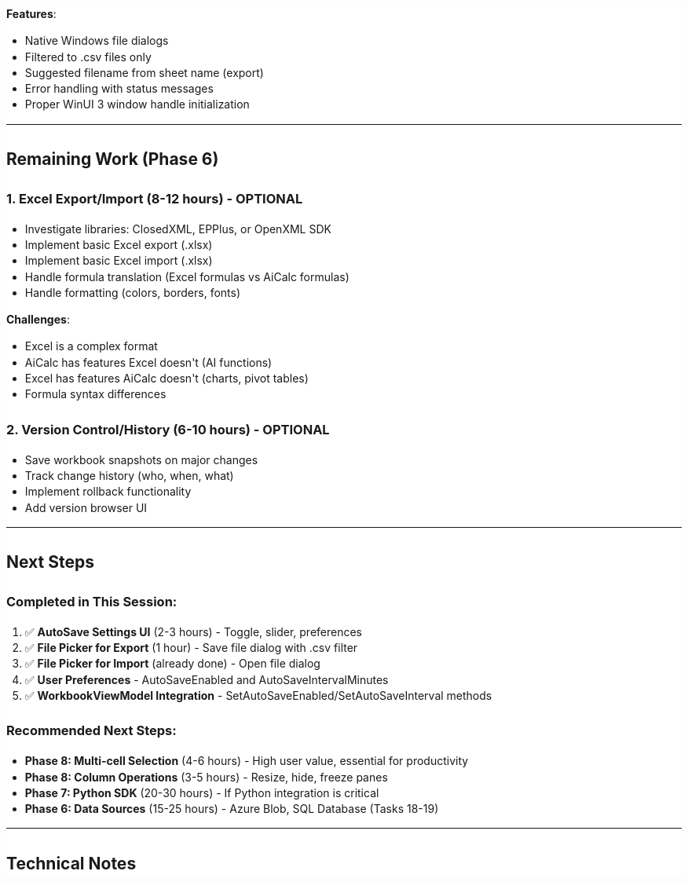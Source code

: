 **Features**:
- Native Windows file dialogs
- Filtered to .csv files only
- Suggested filename from sheet name (export)
- Error handling with status messages
- Proper WinUI 3 window handle initialization

---

## Remaining Work (Phase 6)

### 1. Excel Export/Import (8-12 hours) - OPTIONAL
- Investigate libraries: ClosedXML, EPPlus, or OpenXML SDK
- Implement basic Excel export (.xlsx)
- Implement basic Excel import (.xlsx)
- Handle formula translation (Excel formulas vs AiCalc formulas)
- Handle formatting (colors, borders, fonts)

**Challenges**:
- Excel is a complex format
- AiCalc has features Excel doesn't (AI functions)
- Excel has features AiCalc doesn't (charts, pivot tables)
- Formula syntax differences

### 2. Version Control/History (6-10 hours) - OPTIONAL
- Save workbook snapshots on major changes
- Track change history (who, when, what)
- Implement rollback functionality
- Add version browser UI

---

## Next Steps

### Completed in This Session:
1. ✅ **AutoSave Settings UI** (2-3 hours) - Toggle, slider, preferences
2. ✅ **File Picker for Export** (1 hour) - Save file dialog with .csv filter
3. ✅ **File Picker for Import** (already done) - Open file dialog
4. ✅ **User Preferences** - AutoSaveEnabled and AutoSaveIntervalMinutes
5. ✅ **WorkbookViewModel Integration** - SetAutoSaveEnabled/SetAutoSaveInterval methods

### Recommended Next Steps:
- **Phase 8: Multi-cell Selection** (4-6 hours) - High user value, essential for productivity
- **Phase 8: Column Operations** (3-5 hours) - Resize, hide, freeze panes
- **Phase 7: Python SDK** (20-30 hours) - If Python integration is critical
- **Phase 6: Data Sources** (15-25 hours) - Azure Blob, SQL Database (Tasks 18-19)

---

## Technical Notes
